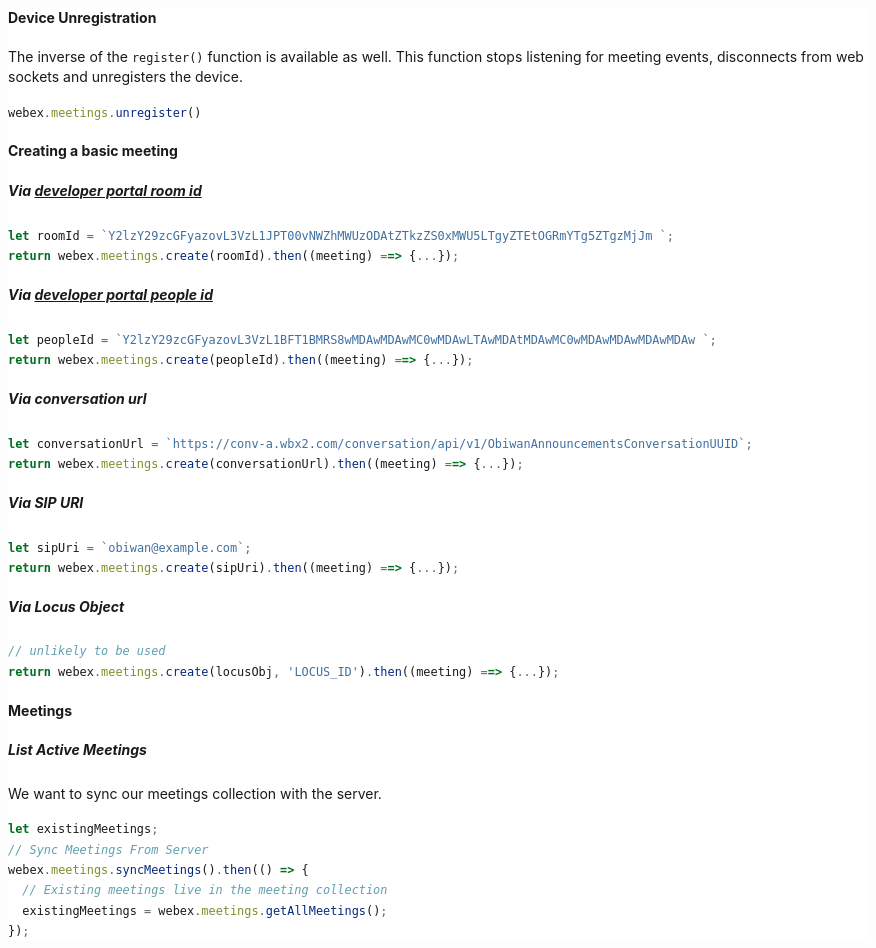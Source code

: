 #### Device Unregistration

The inverse of the `register()` function is available as well.
This function stops listening for meeting events, disconnects from web sockets and unregisters the device.

```js
webex.meetings.unregister()
```

#### Creating a basic meeting

##### Via [developer portal room id](https://developer.webex.com/docs/api/v1/rooms)

```javascript
let roomId = `Y2lzY29zcGFyazovL3VzL1JPT00vNWZhMWUzODAtZTkzZS0xMWU5LTgyZTEtOGRmYTg5ZTgzMjJm `;
return webex.meetings.create(roomId).then((meeting) ==> {...});
```

##### Via [developer portal people id](https://developer.webex.com/docs/api/v1/people)

```javascript
let peopleId = `Y2lzY29zcGFyazovL3VzL1BFT1BMRS8wMDAwMDAwMC0wMDAwLTAwMDAtMDAwMC0wMDAwMDAwMDAwMDAw `;
return webex.meetings.create(peopleId).then((meeting) ==> {...});
```

##### Via conversation url

```javascript
let conversationUrl = `https://conv-a.wbx2.com/conversation/api/v1/ObiwanAnnouncementsConversationUUID`;
return webex.meetings.create(conversationUrl).then((meeting) ==> {...});
```

##### Via SIP URI

```javascript
let sipUri = `obiwan@example.com`;
return webex.meetings.create(sipUri).then((meeting) ==> {...});
```

##### Via Locus Object

```javascript
// unlikely to be used
return webex.meetings.create(locusObj, 'LOCUS_ID').then((meeting) ==> {...});
```

#### Meetings

##### List Active Meetings
We want to sync our meetings collection with the server.

```js
let existingMeetings;
// Sync Meetings From Server
webex.meetings.syncMeetings().then(() => {
  // Existing meetings live in the meeting collection
  existingMeetings = webex.meetings.getAllMeetings();
});
```
